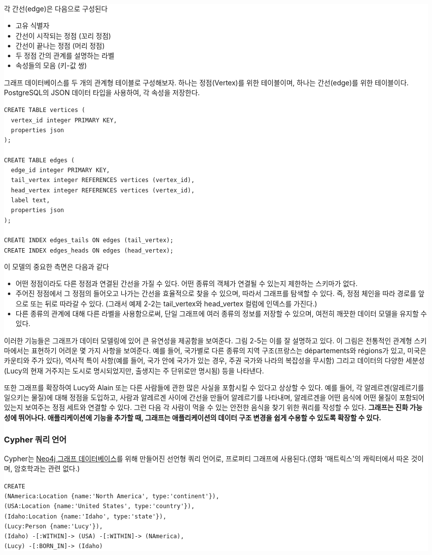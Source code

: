 각 간선(edge)은 다음으로 구성된다

- 고유 식별자
- 간선이 시작되는 정점 (꼬리 정점)
- 간선이 끝나는 정점 (머리 정점)
- 두 정점 간의 관계를 설명하는 라벨
- 속성들의 모음 (키-값 쌍)

그래프 데이터베이스를 두 개의 관계형 테이블로 구성해보자. 하나는 정점(Vertex)를 위한 테이블이며, 하나는 간선(edge)를 위한 테이블이다. PostgreSQL의 JSON 데이터 타입을 사용하여, 각 속성을 저장한다.

```
CREATE TABLE vertices (
  vertex_id integer PRIMARY KEY,
  properties json
);

CREATE TABLE edges (
  edge_id integer PRIMARY KEY,
  tail_vertex integer REFERENCES vertices (vertex_id),
  head_vertex integer REFERENCES vertices (vertex_id),
  label text,
  properties json
);

CREATE INDEX edges_tails ON edges (tail_vertex);
CREATE INDEX edges_heads ON edges (head_vertex);
```

이 모델의 중요한 측면은 다음과 같다

- 어떤 정점이라도 다른 정점과 연결된 간선을 가질 수 있다. 어떤 종류의 객체가 연결될 수 있는지 제한하는 스키마가 없다.
- 주어진 정점에서 그 정점의 들어오고 나가는 간선을 효율적으로 찾을 수 있으며, 따라서 그래프를 탐색할 수 있다. 즉, 정점 체인을 따라 경로를 앞으로 또는 뒤로 따라갈 수 있다. (그래서 예제 2-2는 tail_vertex와 head_vertex 컬럼에 인덱스를 가진다.)
- 다른 종류의 관계에 대해 다른 라벨을 사용함으로써, 단일 그래프에 여러 종류의 정보를 저장할 수 있으며, 여전히 깨끗한 데이터 모델을 유지할 수 있다.

이러한 기능들은 그래프가 데이터 모델링에 있어 큰 유연성을 제공함을 보여준다. 그림 2-5는 이를 잘 설명하고 있다. 이 그림은 전통적인 관계형 스키마에서는 표현하기 어려운 몇 가지 사항을 보여준다. 예를 들어, 국가별로 다른 종류의 지역 구조(프랑스는 départements와 régions가 있고, 미국은 카운티와 주가 있다), 역사적 특이 사항(예를 들어, 국가 안에 국가가 있는 경우, 주권 국가와 나라의 복잡성을 무시함) 그리고 데이터의 다양한 세분성(Lucy의 현재 거주지는 도시로 명시되었지만, 출생지는 주 단위로만 명시됨) 등을 나타낸다.

또한 그래프를 확장하여 Lucy와 Alain 또는 다른 사람들에 관한 많은 사실을 포함시킬 수 있다고 상상할 수 있다. 예를 들어, 각 알레르겐(알레르기를 일으키는 물질)에 대해 정점을 도입하고, 사람과 알레르겐 사이에 간선을 만들어 알레르기를 나타내며, 알레르겐을 어떤 음식에 어떤 물질이 포함되어 있는지 보여주는 정점 세트와 연결할 수 있다. 그런 다음 각 사람이 먹을 수 있는 안전한 음식을 찾기 위한 쿼리를 작성할 수 있다. **그래프는 진화 가능성에 뛰어나다. 애플리케이션에 기능을 추가할 때, 그래프는 애플리케이션의 데이터 구조 변경을 쉽게 수용할 수 있도록 확장할 수 있다.**

### Cypher 쿼리 언어

Cypher는 [Neo4j 그래프 데이터베이스](https://neo4j.com/)를 위해 만들어진 선언형 쿼리 언어로, 프로퍼티 그래프에 사용된다.(영화 '매트릭스'의 캐릭터에서 따온 것이며, 암호학과는 관련 없다.)

```cypher
CREATE
(NAmerica:Location {name:'North America', type:'continent'}),
(USA:Location {name:'United States', type:'country'}),
(Idaho:Location {name:'Idaho', type:'state'}),
(Lucy:Person {name:'Lucy'}),
(Idaho) -[:WITHIN]-> (USA) -[:WITHIN]-> (NAmerica),
(Lucy) -[:BORN_IN]-> (Idaho)
```
